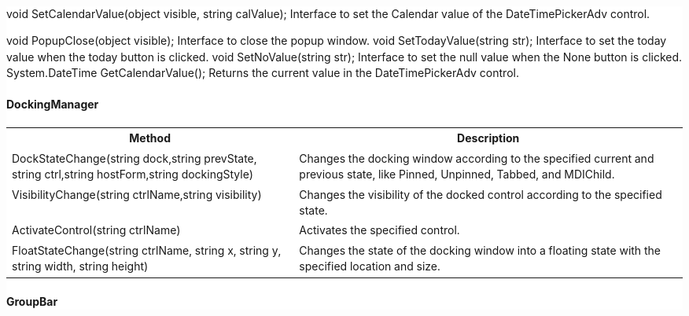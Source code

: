void SetCalendarValue(object visible, string calValue);</td><td>
Interface to set the Calendar value of the DateTimePickerAdv control.</td></tr>
<tr>
<td>
void PopupClose(object visible);</td><td>
Interface to close the popup window.</td></tr>
<tr>
<td>
void SetTodayValue(string str);</td><td>
Interface to set the today value when the today button is clicked.</td></tr>
<tr>
<td>
void SetNoValue(string str);</td><td>
Interface to set the null value when the None button is clicked.</td></tr>
<tr>
<td>
System.DateTime GetCalendarValue();</td><td>
Returns the current value in the DateTimePickerAdv control.</td></tr>
</table>


#### DockingManager



<table>
<tr>
<th>
Method</th><th>
Description</th></tr>
<tr>
<td>
DockStateChange(string dock,string prevState, string ctrl,string hostForm,string dockingStyle)</td><td>
Changes the docking window according to the specified current and previous state, like Pinned, Unpinned, Tabbed, and MDIChild.</td></tr>
<tr>
<td>
VisibilityChange(string ctrlName,string visibility)</td><td>
Changes the visibility of the docked control according to the specified state.</td></tr>
<tr>
<td>
ActivateControl(string ctrlName)</td><td>
Activates the specified control.</td></tr>
<tr>
<td>
FloatStateChange(string ctrlName, string x, string y, string width, string height)</td><td>
Changes the state of the docking window into a floating state with the specified location and size.</td></tr>
</table>


#### GroupBar

